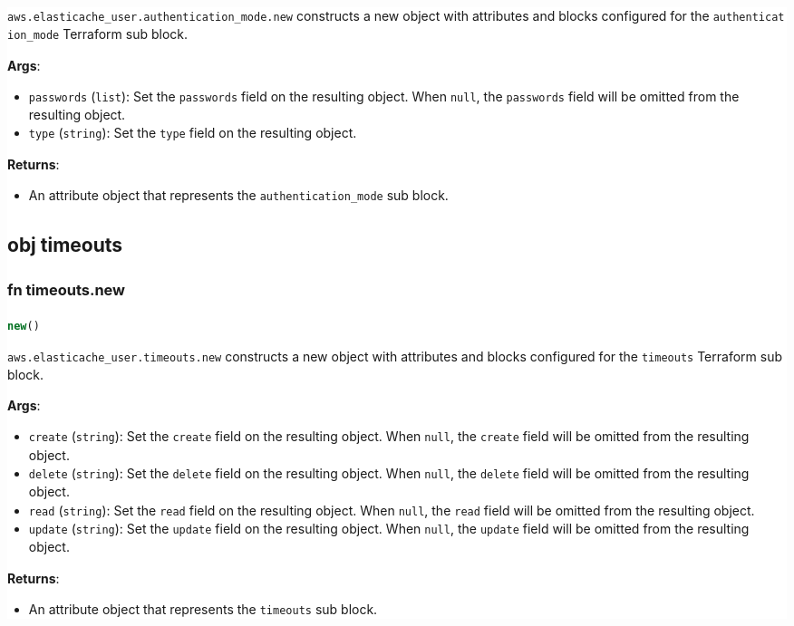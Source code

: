 
`aws.elasticache_user.authentication_mode.new` constructs a new object with attributes and blocks configured for the `authentication_mode`
Terraform sub block.



**Args**:
  - `passwords` (`list`): Set the `passwords` field on the resulting object. When `null`, the `passwords` field will be omitted from the resulting object.
  - `type` (`string`): Set the `type` field on the resulting object.

**Returns**:
  - An attribute object that represents the `authentication_mode` sub block.


## obj timeouts



### fn timeouts.new

```ts
new()
```


`aws.elasticache_user.timeouts.new` constructs a new object with attributes and blocks configured for the `timeouts`
Terraform sub block.



**Args**:
  - `create` (`string`): Set the `create` field on the resulting object. When `null`, the `create` field will be omitted from the resulting object.
  - `delete` (`string`): Set the `delete` field on the resulting object. When `null`, the `delete` field will be omitted from the resulting object.
  - `read` (`string`): Set the `read` field on the resulting object. When `null`, the `read` field will be omitted from the resulting object.
  - `update` (`string`): Set the `update` field on the resulting object. When `null`, the `update` field will be omitted from the resulting object.

**Returns**:
  - An attribute object that represents the `timeouts` sub block.
